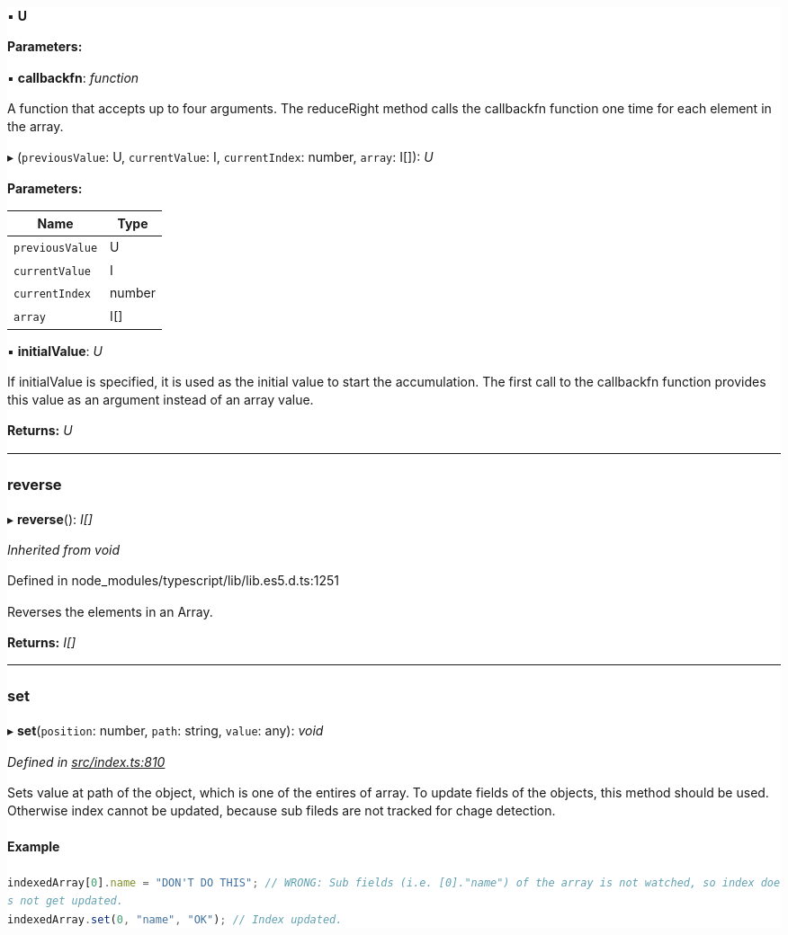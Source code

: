 ▪ **U**

**Parameters:**

▪ **callbackfn**: _function_

A function that accepts up to four arguments. The reduceRight method calls the callbackfn function one time for each element in the array.

▸ (`previousValue`: U, `currentValue`: I, `currentIndex`: number, `array`: I[]): _U_

**Parameters:**

| Name            | Type   |
| --------------- | ------ |
| `previousValue` | U      |
| `currentValue`  | I      |
| `currentIndex`  | number |
| `array`         | I[]    |

▪ **initialValue**: _U_

If initialValue is specified, it is used as the initial value to start the accumulation. The first call to the callbackfn function provides this value as an argument instead of an array value.

**Returns:** _U_

---

### reverse

▸ **reverse**(): _I[]_

_Inherited from void_

Defined in node_modules/typescript/lib/lib.es5.d.ts:1251

Reverses the elements in an Array.

**Returns:** _I[]_

---

### set

▸ **set**(`position`: number, `path`: string, `value`: any): _void_

_Defined in [src/index.ts:810](https://github.com/ozum/indexable-array/blob/98a8d87/src/index.ts#L810)_

Sets value at path of the object, which is one of the entires of array. To update fields of the objects, this method should be used. Otherwise
index cannot be updated, because sub fileds are not tracked for chage detection.

#### Example

```typescript
indexedArray[0].name = "DON'T DO THIS"; // WRONG: Sub fields (i.e. [0]."name") of the array is not watched, so index does not get updated.
indexedArray.set(0, "name", "OK"); // Index updated.
```
